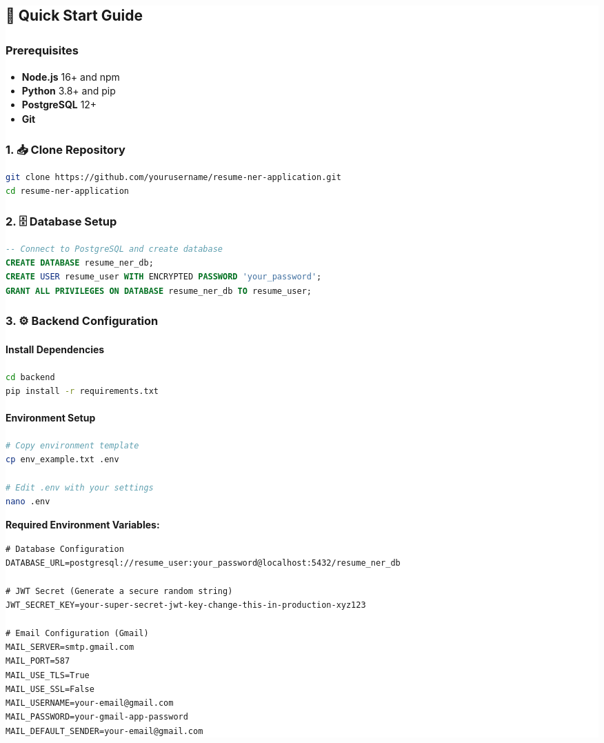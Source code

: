 ```
```

## 🚀 Quick Start Guide

### Prerequisites
- **Node.js** 16+ and npm
- **Python** 3.8+ and pip
- **PostgreSQL** 12+
- **Git**

### 1. 📥 Clone Repository
```bash
git clone https://github.com/yourusername/resume-ner-application.git
cd resume-ner-application
```

### 2. 🗄️ Database Setup
```sql
-- Connect to PostgreSQL and create database
CREATE DATABASE resume_ner_db;
CREATE USER resume_user WITH ENCRYPTED PASSWORD 'your_password';
GRANT ALL PRIVILEGES ON DATABASE resume_ner_db TO resume_user;
```

### 3. ⚙️ Backend Configuration

#### Install Dependencies
```bash
cd backend
pip install -r requirements.txt
```

#### Environment Setup
```bash
# Copy environment template
cp env_example.txt .env

# Edit .env with your settings
nano .env
```

**Required Environment Variables:**
```env
# Database Configuration
DATABASE_URL=postgresql://resume_user:your_password@localhost:5432/resume_ner_db

# JWT Secret (Generate a secure random string)
JWT_SECRET_KEY=your-super-secret-jwt-key-change-this-in-production-xyz123

# Email Configuration (Gmail)
MAIL_SERVER=smtp.gmail.com
MAIL_PORT=587
MAIL_USE_TLS=True
MAIL_USE_SSL=False
MAIL_USERNAME=your-email@gmail.com
MAIL_PASSWORD=your-gmail-app-password
MAIL_DEFAULT_SENDER=your-email@gmail.com
```
